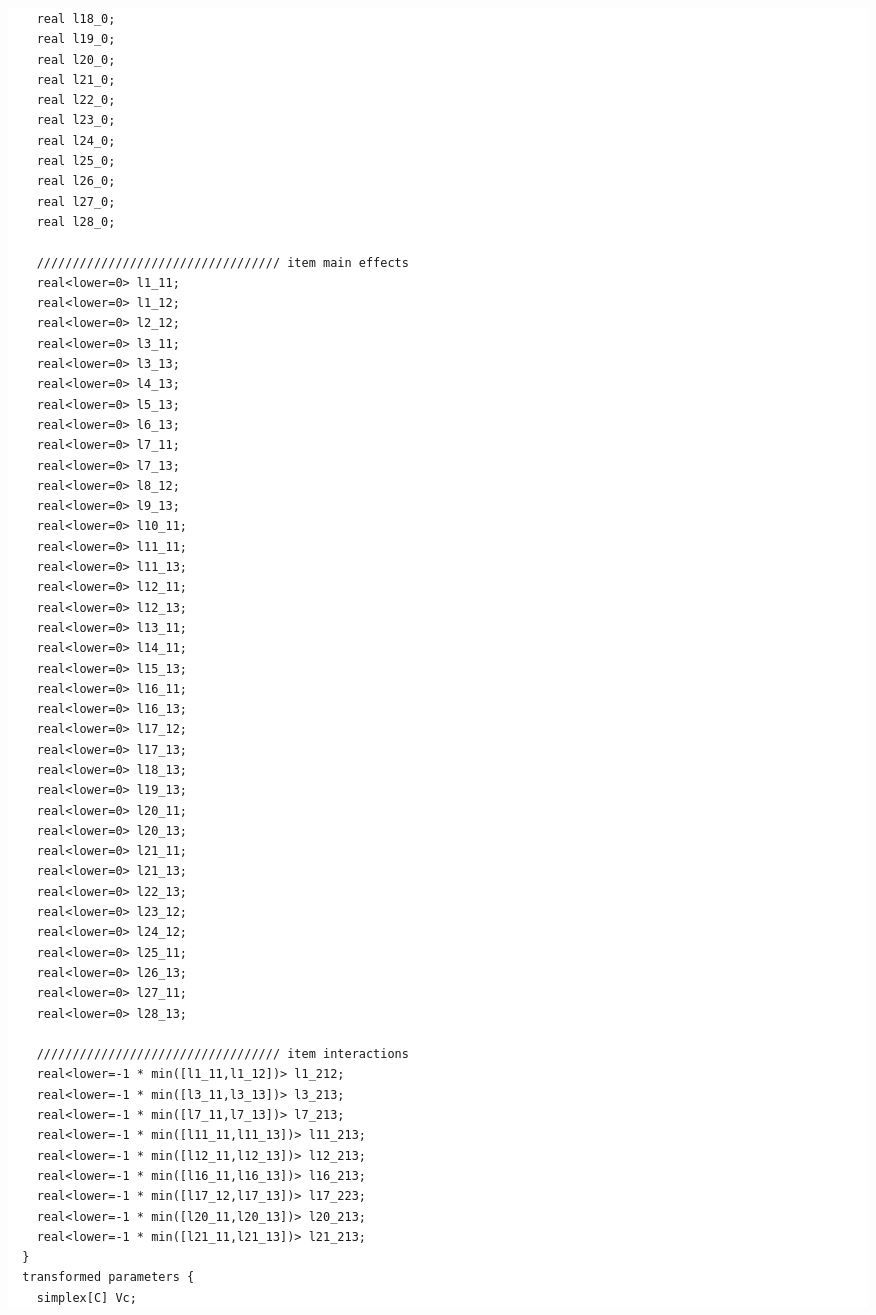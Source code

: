         real l18_0;
        real l19_0;
        real l20_0;
        real l21_0;
        real l22_0;
        real l23_0;
        real l24_0;
        real l25_0;
        real l26_0;
        real l27_0;
        real l28_0;
      
        ////////////////////////////////// item main effects
        real<lower=0> l1_11;
        real<lower=0> l1_12;
        real<lower=0> l2_12;
        real<lower=0> l3_11;
        real<lower=0> l3_13;
        real<lower=0> l4_13;
        real<lower=0> l5_13;
        real<lower=0> l6_13;
        real<lower=0> l7_11;
        real<lower=0> l7_13;
        real<lower=0> l8_12;
        real<lower=0> l9_13;
        real<lower=0> l10_11;
        real<lower=0> l11_11;
        real<lower=0> l11_13;
        real<lower=0> l12_11;
        real<lower=0> l12_13;
        real<lower=0> l13_11;
        real<lower=0> l14_11;
        real<lower=0> l15_13;
        real<lower=0> l16_11;
        real<lower=0> l16_13;
        real<lower=0> l17_12;
        real<lower=0> l17_13;
        real<lower=0> l18_13;
        real<lower=0> l19_13;
        real<lower=0> l20_11;
        real<lower=0> l20_13;
        real<lower=0> l21_11;
        real<lower=0> l21_13;
        real<lower=0> l22_13;
        real<lower=0> l23_12;
        real<lower=0> l24_12;
        real<lower=0> l25_11;
        real<lower=0> l26_13;
        real<lower=0> l27_11;
        real<lower=0> l28_13;
      
        ////////////////////////////////// item interactions
        real<lower=-1 * min([l1_11,l1_12])> l1_212;
        real<lower=-1 * min([l3_11,l3_13])> l3_213;
        real<lower=-1 * min([l7_11,l7_13])> l7_213;
        real<lower=-1 * min([l11_11,l11_13])> l11_213;
        real<lower=-1 * min([l12_11,l12_13])> l12_213;
        real<lower=-1 * min([l16_11,l16_13])> l16_213;
        real<lower=-1 * min([l17_12,l17_13])> l17_223;
        real<lower=-1 * min([l20_11,l20_13])> l20_213;
        real<lower=-1 * min([l21_11,l21_13])> l21_213;
      }
      transformed parameters {
        simplex[C] Vc;
